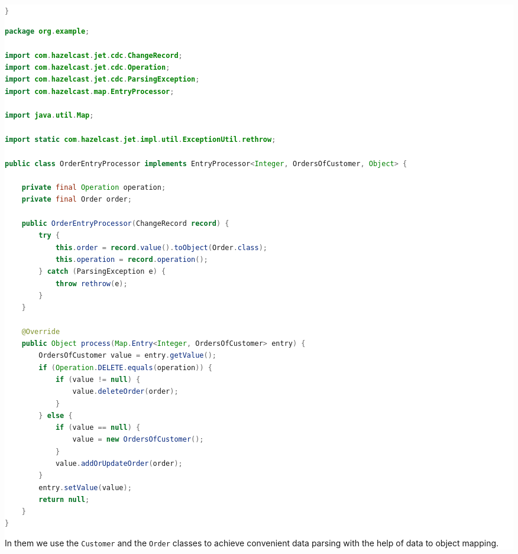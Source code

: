 ```java
}
```

```java
package org.example;

import com.hazelcast.jet.cdc.ChangeRecord;
import com.hazelcast.jet.cdc.Operation;
import com.hazelcast.jet.cdc.ParsingException;
import com.hazelcast.map.EntryProcessor;

import java.util.Map;

import static com.hazelcast.jet.impl.util.ExceptionUtil.rethrow;

public class OrderEntryProcessor implements EntryProcessor<Integer, OrdersOfCustomer, Object> {

    private final Operation operation;
    private final Order order;

    public OrderEntryProcessor(ChangeRecord record) {
        try {
            this.order = record.value().toObject(Order.class);
            this.operation = record.operation();
        } catch (ParsingException e) {
            throw rethrow(e);
        }
    }

    @Override
    public Object process(Map.Entry<Integer, OrdersOfCustomer> entry) {
        OrdersOfCustomer value = entry.getValue();
        if (Operation.DELETE.equals(operation)) {
            if (value != null) {
                value.deleteOrder(order);
            }
        } else {
            if (value == null) {
                value = new OrdersOfCustomer();
            }
            value.addOrUpdateOrder(order);
        }
        entry.setValue(value);
        return null;
    }
}
```

In them we use the `Customer` and the `Order` classes to achieve
convenient data parsing with the help of data to object
mapping.
